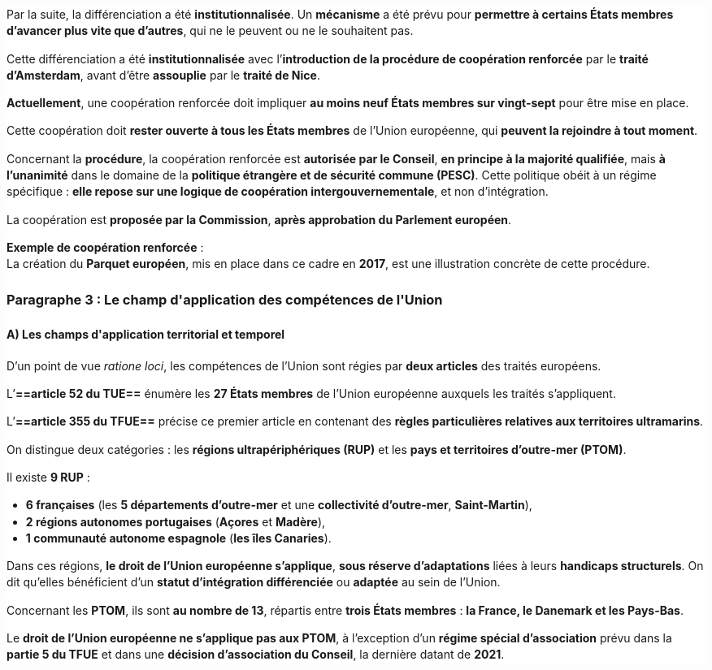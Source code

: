 Par la suite, la différenciation a été **institutionnalisée**. Un **mécanisme** a été prévu pour **permettre à certains États membres d’avancer plus vite que d’autres**, qui ne le peuvent ou ne le souhaitent pas.

Cette différenciation a été **institutionnalisée** avec l’**introduction de la procédure de coopération renforcée** par le **traité d’Amsterdam**, avant d’être **assouplie** par le **traité de Nice**.

**Actuellement**, une coopération renforcée doit impliquer **au moins neuf États membres sur vingt-sept** pour être mise en place.

Cette coopération doit **rester ouverte à tous les États membres** de l’Union européenne, qui **peuvent la rejoindre à tout moment**.

Concernant la **procédure**, la coopération renforcée est **autorisée par le Conseil**, **en principe à la majorité qualifiée**, mais **à l’unanimité** dans le domaine de la **politique étrangère et de sécurité commune (PESC)**. Cette politique obéit à un régime spécifique : **elle repose sur une logique de coopération intergouvernementale**, et non d’intégration.

La coopération est **proposée par la Commission**, **après approbation du Parlement européen**.

**Exemple de coopération renforcée** :  
La création du **Parquet européen**, mis en place dans ce cadre en **2017**, est une illustration concrète de cette procédure.

### Paragraphe 3 : Le champ d'application des compétences de l'Union

#### A) Les champs d'application territorial et temporel
D’un point de vue _ratione loci_, les compétences de l’Union sont régies par **deux articles** des traités européens.

L’**==article 52 du TUE==** énumère les **27 États membres** de l’Union européenne auxquels les traités s’appliquent.

L’**==article 355 du TFUE==** précise ce premier article en contenant des **règles particulières relatives aux territoires ultramarins**.

On distingue deux catégories : les **régions ultrapériphériques (RUP)** et les **pays et territoires d’outre-mer (PTOM)**.

Il existe **9 RUP** :
- **6 françaises** (les **5 départements d’outre-mer** et une **collectivité d’outre-mer**, **Saint-Martin**),
- **2 régions autonomes portugaises** (**Açores** et **Madère**),
- **1 communauté autonome espagnole** (**les îles Canaries**).

Dans ces régions, **le droit de l’Union européenne s’applique**, **sous réserve d’adaptations** liées à leurs **handicaps structurels**. On dit qu’elles bénéficient d’un **statut d’intégration différenciée** ou **adaptée** au sein de l’Union.

Concernant les **PTOM**, ils sont **au nombre de 13**, répartis entre **trois États membres** : **la France, le Danemark et les Pays-Bas**.

Le **droit de l’Union européenne ne s’applique pas aux PTOM**, à l’exception d’un **régime spécial d’association** prévu dans la **partie 5 du TFUE** et dans une **décision d’association du Conseil**, la dernière datant de **2021**.

